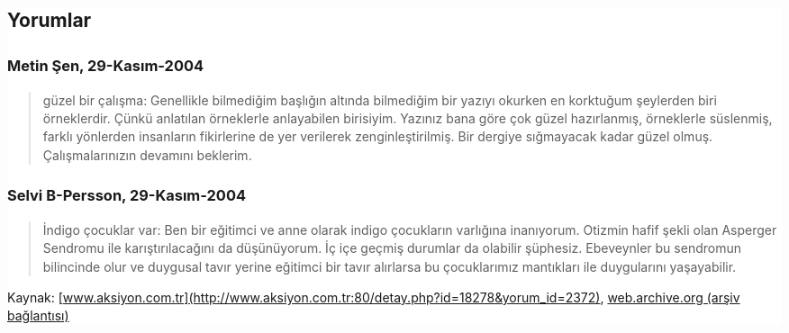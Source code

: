
## Yorumlar

### Metin Şen, 29-Kasım-2004
> güzel bir çalışma: 
> Genellikle bilmediğim başlığın altında bilmediğim bir yazıyı okurken en korktuğum şeylerden biri örneklerdir. Çünkü anlatılan örneklerle anlayabilen birisiyim. Yazınız bana göre çok güzel hazırlanmış, örneklerle süslenmiş, farklı yönlerden insanların fikirlerine de yer verilerek zenginleştirilmiş. Bir dergiye sığmayacak kadar güzel olmuş. Çalışmalarınızın devamını beklerim.

### Selvi B-Persson, 29-Kasım-2004
> İndigo çocuklar var: 
> Ben bir eğitimci ve anne olarak indigo çocukların varlığına inanıyorum. Otizmin hafif şekli olan  Asperger Sendromu ile karıştırılacağını da düşünüyorum. İç içe geçmiş durumlar da olabilir şüphesiz. Ebeveynler bu sendromun  bilincinde olur ve duygusal tavır yerine eğitimci bir tavır alırlarsa  bu çocuklarımız mantıkları ile duygularını yaşayabilir.

Kaynak: [www.aksiyon.com.tr](http://www.aksiyon.com.tr:80/detay.php?id=18278&yorum_id=2372), [web.archive.org (arşiv bağlantısı)](http://web.archive.org/web/20050124192421/http://www.aksiyon.com.tr:80/detay.php?id=18278&yorum_id=2372)
